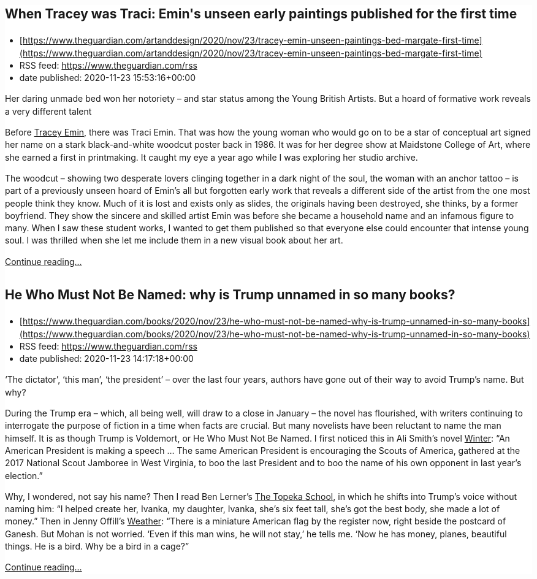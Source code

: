 ## When Tracey was Traci: Emin's unseen early paintings published for the first time
 - [https://www.theguardian.com/artanddesign/2020/nov/23/tracey-emin-unseen-paintings-bed-margate-first-time](https://www.theguardian.com/artanddesign/2020/nov/23/tracey-emin-unseen-paintings-bed-margate-first-time)
 - RSS feed: https://www.theguardian.com/rss
 - date published: 2020-11-23 15:53:16+00:00

<p>Her daring unmade bed won her notoriety – and star status among the Young British Artists. But a hoard of formative work reveals a very different talent</p><p>Before <a href="https://www.theguardian.com/artanddesign/emin">Tracey Emin</a>, there was Traci Emin. That was how the young woman who would go on to be a star of conceptual art signed her name on a stark black-and-white woodcut poster back in 1986. It was for her degree show at Maidstone College of Art, where she earned a first in printmaking. It caught my eye a year ago while I was exploring her studio archive.</p><p>The woodcut – showing two desperate lovers clinging together in a dark night of the soul, the woman with an anchor tattoo – is part of a previously unseen hoard of Emin’s all but forgotten early work that reveals a different side of the artist from the one most people think they know. Much of it is lost and exists only as slides, the originals having been destroyed, she thinks, by a former boyfriend. They show the sincere and skilled artist Emin was before she became a household name and an infamous figure to many. When I saw these student works, I wanted to get them published so that everyone else could encounter that intense young soul. I was thrilled when she let me include them in a new visual book about her art.</p> <a href="https://www.theguardian.com/artanddesign/2020/nov/23/tracey-emin-unseen-paintings-bed-margate-first-time">Continue reading...</a>

## He Who Must Not Be Named: why is Trump unnamed in so many books?
 - [https://www.theguardian.com/books/2020/nov/23/he-who-must-not-be-named-why-is-trump-unnamed-in-so-many-books](https://www.theguardian.com/books/2020/nov/23/he-who-must-not-be-named-why-is-trump-unnamed-in-so-many-books)
 - RSS feed: https://www.theguardian.com/rss
 - date published: 2020-11-23 14:17:18+00:00

<p>‘The dictator’, ‘this man’, ‘the president’ – over the last four years, authors have gone out of their way to avoid Trump’s name. But why?<br /></p><p>During the Trump era – which, all being well, will draw to a close in January – the novel has flourished, with writers continuing to interrogate the purpose of fiction in a time when facts are crucial. But many novelists have been reluctant to name the man himself. It is as though Trump is Voldemort, or He Who Must Not Be Named. I first noticed this in Ali Smith’s novel <a href="https://www.theguardian.com/books/2020/aug/02/summer-by-ali-smith-review-a-remarkable-end-to-an-extraordinary-quartet">Winter</a>: “An American President is making a speech … The same American President is encouraging the Scouts of America, gathered at the 2017 National Scout Jamboree in West Virginia, to boo the last President and to boo the name of his own opponent in last year’s election.”</p><p>Why, I wondered, not say his name? Then I read Ben Lerner’s <a href="https://www.theguardian.com/books/2019/nov/05/the-topeka-school-ben-lerner-review">The Topeka School</a>, in which he shifts into Trump’s voice without naming him: “I helped create her, Ivanka, my daughter, Ivanka, she’s six feet tall, she’s got the best body, she made a lot of money.” Then in Jenny Offill’s <a href="https://www.theguardian.com/books/2020/feb/13/weather-by-jenny-offill-review">Weather</a>: “There is a miniature American flag by the register now, right beside the postcard of Ganesh. But Mohan is not worried. ‘Even if this man wins, he will not stay,’ he tells me. ‘Now he has money, planes, beautiful things. He is a bird. Why be a bird in a cage?”</p> <a href="https://www.theguardian.com/books/2020/nov/23/he-who-must-not-be-named-why-is-trump-unnamed-in-so-many-books">Continue reading...</a>
